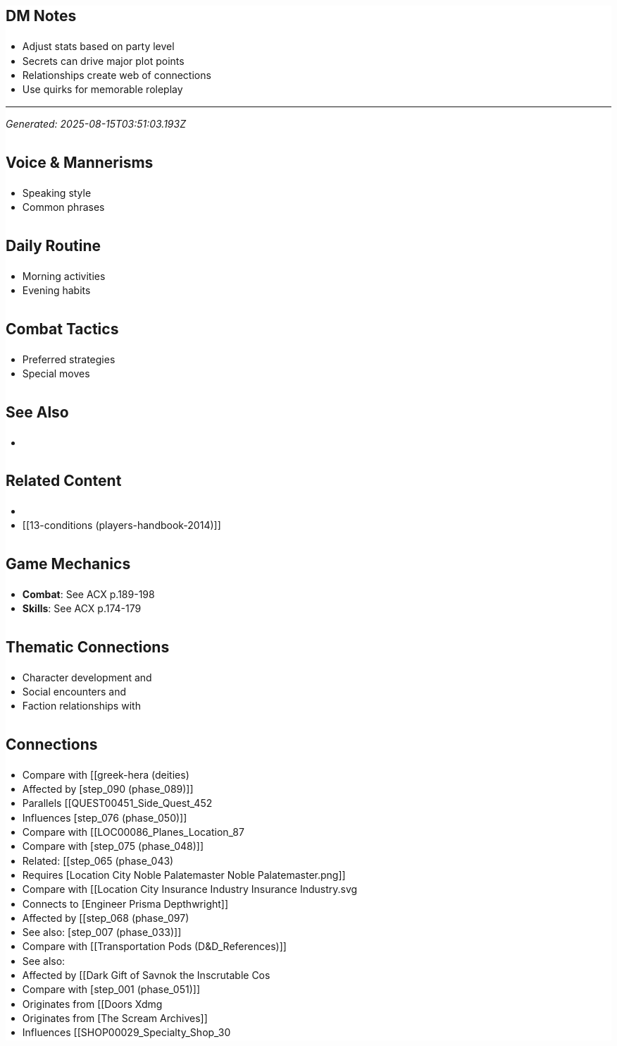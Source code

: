 ## DM Notes
- Adjust stats based on party level
- Secrets can drive major plot points
- Relationships create web of connections
- Use quirks for memorable roleplay

---
*Generated: 2025-08-15T03:51:03.193Z*

## Voice & Mannerisms
- Speaking style
- Common phrases

## Daily Routine
- Morning activities
- Evening habits

## Combat Tactics
- Preferred strategies
- Special moves

## See Also
-

## Related Content
-
- [[13-conditions (players-handbook-2014)]]

## Game Mechanics
- **Combat**: See ACX p.189-198
- **Skills**: See ACX p.174-179

## Thematic Connections
- Character development and
- Social encounters and
- Faction relationships with

## Connections

- Compare with [[greek-hera (deities)
- Affected by [step_090 (phase_089)]]
- Parallels [[QUEST00451_Side_Quest_452
- Influences [step_076 (phase_050)]]
- Compare with [[LOC00086_Planes_Location_87
- Compare with [step_075 (phase_048)]]
- Related: [[step_065 (phase_043)
- Requires [Location City Noble Palatemaster Noble Palatemaster.png]]
- Compare with [[Location City Insurance Industry Insurance Industry.svg
- Connects to [Engineer Prisma Depthwright]]
- Affected by [[step_068 (phase_097)
- See also: [step_007 (phase_033)]]
- Compare with [[Transportation Pods (D&D_References)]]
- See also:
- Affected by [[Dark Gift of Savnok the Inscrutable Cos
- Compare with [step_001 (phase_051)]]
- Originates from [[Doors Xdmg
- Originates from [The Scream Archives]]
- Influences [[SHOP00029_Specialty_Shop_30